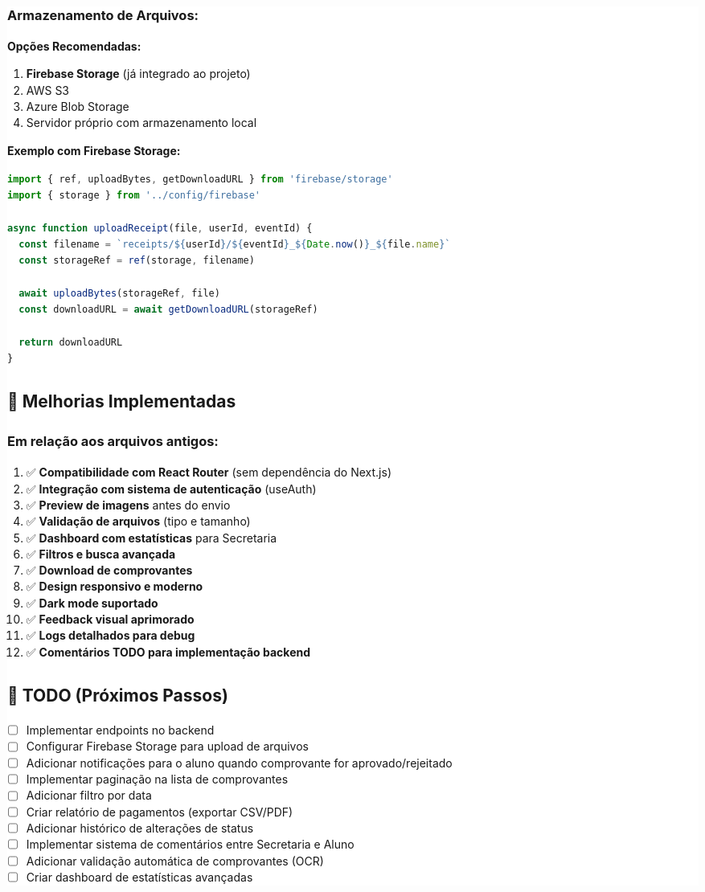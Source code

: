 ### Armazenamento de Arquivos:

**Opções Recomendadas:**
1. **Firebase Storage** (já integrado ao projeto)
2. AWS S3
3. Azure Blob Storage
4. Servidor próprio com armazenamento local

**Exemplo com Firebase Storage:**
```javascript
import { ref, uploadBytes, getDownloadURL } from 'firebase/storage'
import { storage } from '../config/firebase'

async function uploadReceipt(file, userId, eventId) {
  const filename = `receipts/${userId}/${eventId}_${Date.now()}_${file.name}`
  const storageRef = ref(storage, filename)
  
  await uploadBytes(storageRef, file)
  const downloadURL = await getDownloadURL(storageRef)
  
  return downloadURL
}
```

## 🎨 Melhorias Implementadas

### Em relação aos arquivos antigos:

1. ✅ **Compatibilidade com React Router** (sem dependência do Next.js)
2. ✅ **Integração com sistema de autenticação** (useAuth)
3. ✅ **Preview de imagens** antes do envio
4. ✅ **Validação de arquivos** (tipo e tamanho)
5. ✅ **Dashboard com estatísticas** para Secretaria
6. ✅ **Filtros e busca avançada**
7. ✅ **Download de comprovantes**
8. ✅ **Design responsivo e moderno**
9. ✅ **Dark mode suportado**
10. ✅ **Feedback visual aprimorado**
11. ✅ **Logs detalhados para debug**
12. ✅ **Comentários TODO para implementação backend**

## 📝 TODO (Próximos Passos)

- [ ] Implementar endpoints no backend
- [ ] Configurar Firebase Storage para upload de arquivos
- [ ] Adicionar notificações para o aluno quando comprovante for aprovado/rejeitado
- [ ] Implementar paginação na lista de comprovantes
- [ ] Adicionar filtro por data
- [ ] Criar relatório de pagamentos (exportar CSV/PDF)
- [ ] Adicionar histórico de alterações de status
- [ ] Implementar sistema de comentários entre Secretaria e Aluno
- [ ] Adicionar validação automática de comprovantes (OCR)
- [ ] Criar dashboard de estatísticas avançadas
